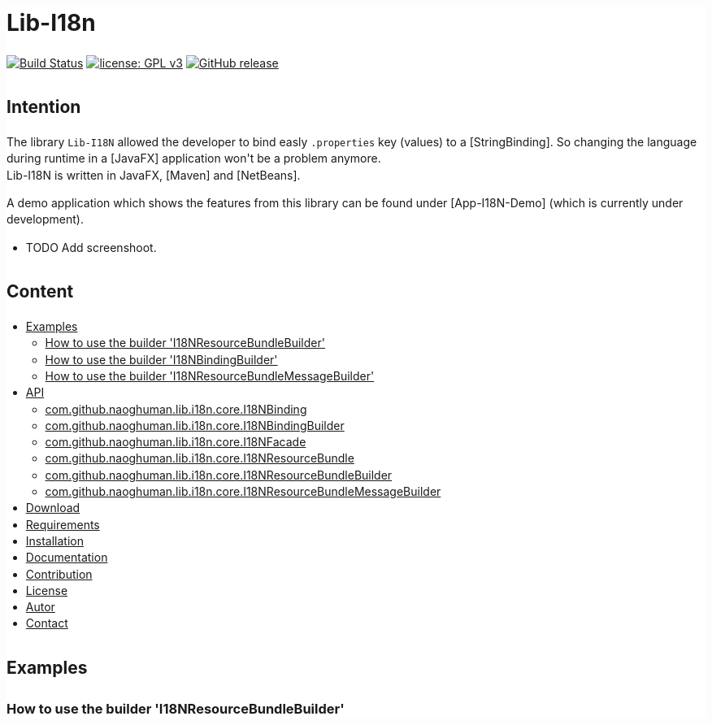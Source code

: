 Lib-I18n
===

[![Build Status](https://travis-ci.org/Naoghuman/lib-i18n.svg?branch=master)](https://travis-ci.org/Naoghuman/lib-i18n)
[![license: GPL v3](https://img.shields.io/badge/License-GPL%20v3-blue.svg)](https://www.gnu.org/licenses/gpl-3.0)
[![GitHub release](https://img.shields.io/github/release/Naoghuman/lib-i18n.svg)](https://GitHub.com/Naoghuman/lib-i18n/releases/)



Intention
---

The library `Lib-I18N` allowed the developer to bind easly `.properties` key (values) 
to a [StringBinding]. So changing the language during runtime in a [JavaFX] application 
won't be a problem anymore.  
Lib-I18N is written in JavaFX, [Maven] and [NetBeans].

A demo application which shows the features from this library can be found under 
[App-I18N-Demo] (which is currently under development).
* TODO Add screenshoot.


Content
---

* [Examples](#Examples)
    - [How to use the builder 'I18NResourceBundleBuilder'](#HoToUsReBuBu)
    - [How to use the builder 'I18NBindingBuilder'](#HoToUsBiBu)
    - [How to use the builder 'I18NResourceBundleMessageBuilder'](#HoToUsReBuBuMe)
* [API](#API)
    - [com.github.naoghuman.lib.i18n.core.I18NBinding](#I18nBi)
    - [com.github.naoghuman.lib.i18n.core.I18NBindingBuilder](#I18nBiBu)
    - [com.github.naoghuman.lib.i18n.core.I18NFacade](#I18nFa)
    - [com.github.naoghuman.lib.i18n.core.I18NResourceBundle](#I18nReBu)
    - [com.github.naoghuman.lib.i18n.core.I18NResourceBundleBuilder](#I18nReBuBu)
    - [com.github.naoghuman.lib.i18n.core.I18NResourceBundleMessageBuilder](#I18nReBuMeBu)
* [Download](#Download)
* [Requirements](#Requirements)
* [Installation](#Installation)
* [Documentation](#Documentation)
* [Contribution](#Contribution)
* [License](#License)
* [Autor](#Autor)
* [Contact](#Contact)



Examples<a name="Examples" />
---

### How to use the builder 'I18NResourceBundleBuilder'<a name="HoToUsReBuBu" />


[//]: # (Images)
[//]: # (Links)